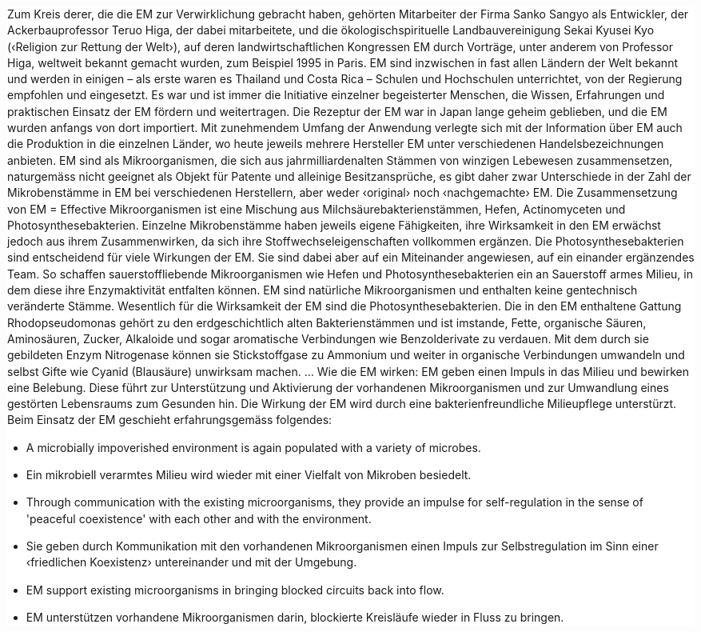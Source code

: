 Zum Kreis derer, die die EM zur Verwirklichung gebracht haben, gehörten Mitarbeiter der Firma Sanko Sangyo als Entwickler, der Ackerbauprofessor Teruo Higa, der dabei mitarbeitete, und die ökologischspirituelle Landbauvereinigung Sekai Kyusei Kyo (‹Religion zur Rettung der Welt›), auf deren landwirtschaftlichen Kongressen EM durch Vorträge, unter anderem von Professor Higa, weltweit bekannt gemacht wurden, zum Beispiel 1995 in Paris.
EM sind inzwischen in fast allen Ländern der Welt bekannt und werden in einigen – als erste waren es Thailand und Costa Rica – Schulen und Hochschulen unterrichtet, von der Regierung empfohlen und eingesetzt. Es war und ist immer die Initiative einzelner begeisterter Menschen, die Wissen, Erfahrungen und praktischen Einsatz der EM fördern und weitertragen.
Die Rezeptur der EM war in Japan lange geheim geblieben, und die EM wurden anfangs von dort importiert. Mit zunehmendem Umfang der Anwendung verlegte sich mit der Information über EM auch die Produktion in die einzelnen Länder, wo heute jeweils mehrere Hersteller EM unter verschiedenen Handelsbezeichnungen anbieten. EM sind als Mikroorganismen, die sich aus jahrmilliardenalten Stämmen von winzigen Lebewesen zusammensetzen, naturgemäss nicht geeignet als Objekt für Patente und alleinige Besitzansprüche, es gibt daher zwar Unterschiede in der Zahl der Mikrobenstämme in EM bei verschiedenen Herstellern, aber weder ‹original› noch ‹nachgemachte› EM.
Die Zusammensetzung von EM = Effective Mikroorganismen ist eine Mischung aus Milchsäurebakterienstämmen, Hefen, Actinomyceten und Photosynthesebakterien.
Einzelne Mikrobenstämme haben jeweils eigene Fähigkeiten, ihre Wirksamkeit in den EM erwächst jedoch aus ihrem Zusammenwirken, da sich ihre Stoffwechseleigenschaften vollkommen ergänzen. Die Photosynthesebakterien sind entscheidend für viele Wirkungen der EM. Sie sind dabei aber auf ein Miteinander angewiesen, auf ein einander ergänzendes Team. So schaffen sauerstoffliebende Mikroorganismen wie Hefen und Photosynthesebakterien ein an Sauerstoff armes Milieu, in dem diese ihre Enzymaktivität entfalten können.
EM sind natürliche Mikroorganismen und enthalten keine gentechnisch veränderte Stämme.
Wesentlich für die Wirksamkeit der EM sind die Photosynthesebakterien. Die in den EM enthaltene Gattung Rhodopseudomonas gehört zu den erdgeschichtlich alten Bakterienstämmen und ist imstande, Fette, organische Säuren, Aminosäuren, Zucker, Alkaloide und sogar aromatische Verbindungen wie Benzolderivate zu verdauen. Mit dem durch sie gebildeten Enzym Nitrogenase können sie Stickstoffgase zu Ammonium und weiter in organische Verbindungen umwandeln und selbst Gifte wie Cyanid (Blausäure) unwirksam machen. …
Wie die EM wirken: EM geben einen Impuls in das Milieu und bewirken eine Belebung. Diese führt zur Unterstützung und Aktivierung der vorhandenen Mikroorganismen und zur Umwandlung eines gestörten Lebensraums zum Gesunden hin.
Die Wirkung der EM wird durch eine bakterienfreundliche Milieupflege unterstürzt. Beim Einsatz der EM geschieht erfahrungsgemäss folgendes:
* A microbially impoverished environment is again populated with a variety of microbes.


* Ein mikrobiell verarmtes Milieu wird wieder mit einer Vielfalt von Mikroben besiedelt.


* Through communication with the existing microorganisms, they provide an impulse for self-regulation in the sense of 'peaceful coexistence' with each other and with the environment.


* Sie geben durch Kommunikation mit den vorhandenen Mikroorganismen einen Impuls zur Selbstregulation im Sinn einer ‹friedlichen Koexistenz› untereinander und mit der Umgebung.


* EM support existing microorganisms in bringing blocked circuits back into flow.


* EM unterstützen vorhandene Mikroorganismen darin, blockierte Kreisläufe wieder in Fluss zu bringen.

